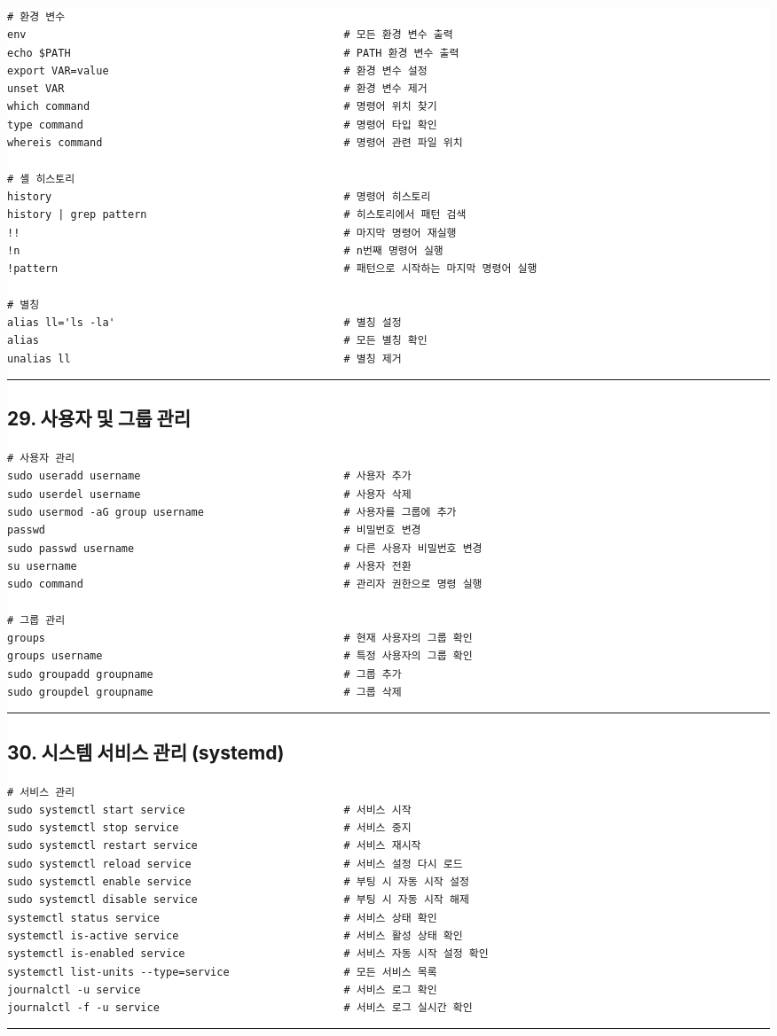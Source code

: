 ```shell
# 환경 변수
env                                                  # 모든 환경 변수 출력
echo $PATH                                           # PATH 환경 변수 출력
export VAR=value                                     # 환경 변수 설정
unset VAR                                            # 환경 변수 제거
which command                                        # 명령어 위치 찾기
type command                                         # 명령어 타입 확인
whereis command                                      # 명령어 관련 파일 위치

# 셸 히스토리
history                                              # 명령어 히스토리
history | grep pattern                               # 히스토리에서 패턴 검색
!!                                                   # 마지막 명령어 재실행
!n                                                   # n번째 명령어 실행
!pattern                                             # 패턴으로 시작하는 마지막 명령어 실행

# 별칭
alias ll='ls -la'                                    # 별칭 설정
alias                                                # 모든 별칭 확인
unalias ll                                           # 별칭 제거
```

---

## 29. 사용자 및 그룹 관리

```shell
# 사용자 관리
sudo useradd username                                # 사용자 추가
sudo userdel username                                # 사용자 삭제
sudo usermod -aG group username                      # 사용자를 그룹에 추가
passwd                                               # 비밀번호 변경
sudo passwd username                                 # 다른 사용자 비밀번호 변경
su username                                          # 사용자 전환
sudo command                                         # 관리자 권한으로 명령 실행

# 그룹 관리
groups                                               # 현재 사용자의 그룹 확인
groups username                                      # 특정 사용자의 그룹 확인
sudo groupadd groupname                              # 그룹 추가
sudo groupdel groupname                              # 그룹 삭제
```

---

## 30. 시스템 서비스 관리 (systemd)

```shell
# 서비스 관리
sudo systemctl start service                         # 서비스 시작
sudo systemctl stop service                          # 서비스 중지
sudo systemctl restart service                       # 서비스 재시작
sudo systemctl reload service                        # 서비스 설정 다시 로드
sudo systemctl enable service                        # 부팅 시 자동 시작 설정
sudo systemctl disable service                       # 부팅 시 자동 시작 해제
systemctl status service                             # 서비스 상태 확인
systemctl is-active service                          # 서비스 활성 상태 확인
systemctl is-enabled service                         # 서비스 자동 시작 설정 확인
systemctl list-units --type=service                  # 모든 서비스 목록
journalctl -u service                                # 서비스 로그 확인
journalctl -f -u service                             # 서비스 로그 실시간 확인
```

---